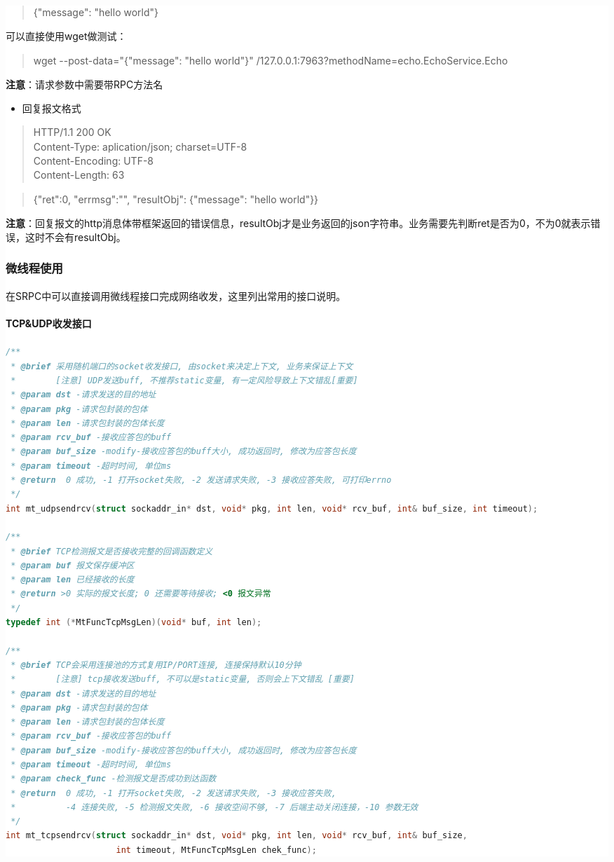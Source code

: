 >{"message": "hello world"}<br/>

可以直接使用wget做测试：

> wget --post-data="{\"message\": \"hello world\"}" /127.0.0.1:7963?methodName=echo.EchoService.Echo <br/>

**注意**：请求参数中需要带RPC方法名

- 回复报文格式

>HTTP/1.1 200 OK<br/>
>Content-Type: aplication/json; charset=UTF-8<br/>
>Content-Encoding: UTF-8<br/>
>Content-Length: 63<br/>

>{"ret":0, "errmsg":"", "resultObj": {"message": "hello world"}}<br/>

**注意**：回复报文的http消息体带框架返回的错误信息，resultObj才是业务返回的json字符串。业务需要先判断ret是否为0，不为0就表示错误，这时不会有resultObj。

### 微线程使用 ###

在SRPC中可以直接调用微线程接口完成网络收发，这里列出常用的接口说明。

#### TCP&UDP收发接口 ####

```c++
/**
 * @brief 采用随机端口的socket收发接口, 由socket来决定上下文, 业务来保证上下文
 *        [注意] UDP发送buff, 不推荐static变量, 有一定风险导致上下文错乱[重要]
 * @param dst -请求发送的目的地址
 * @param pkg -请求包封装的包体
 * @param len -请求包封装的包体长度
 * @param rcv_buf -接收应答包的buff
 * @param buf_size -modify-接收应答包的buff大小, 成功返回时, 修改为应答包长度
 * @param timeout -超时时间, 单位ms
 * @return  0 成功, -1 打开socket失败, -2 发送请求失败, -3 接收应答失败, 可打印errno
 */
int mt_udpsendrcv(struct sockaddr_in* dst, void* pkg, int len, void* rcv_buf, int& buf_size, int timeout);

/**
 * @brief TCP检测报文是否接收完整的回调函数定义
 * @param buf 报文保存缓冲区
 * @param len 已经接收的长度
 * @return >0 实际的报文长度; 0 还需要等待接收; <0 报文异常
 */
typedef int (*MtFuncTcpMsgLen)(void* buf, int len);

/**
 * @brief TCP会采用连接池的方式复用IP/PORT连接, 连接保持默认10分钟
 *        [注意] tcp接收发送buff, 不可以是static变量, 否则会上下文错乱 [重要]
 * @param dst -请求发送的目的地址
 * @param pkg -请求包封装的包体
 * @param len -请求包封装的包体长度
 * @param rcv_buf -接收应答包的buff
 * @param buf_size -modify-接收应答包的buff大小, 成功返回时, 修改为应答包长度
 * @param timeout -超时时间, 单位ms
 * @param check_func -检测报文是否成功到达函数
 * @return  0 成功, -1 打开socket失败, -2 发送请求失败, -3 接收应答失败, 
 *          -4 连接失败, -5 检测报文失败, -6 接收空间不够, -7 后端主动关闭连接，-10 参数无效
 */
int mt_tcpsendrcv(struct sockaddr_in* dst, void* pkg, int len, void* rcv_buf, int& buf_size, 
	                  int timeout, MtFuncTcpMsgLen chek_func);
```
